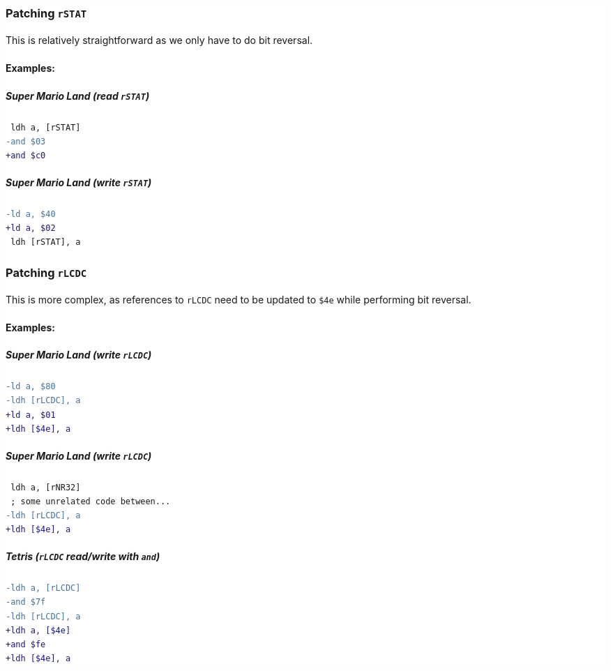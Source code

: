
### Patching `rSTAT`
This is relatively straightforward as we only have to do bit reversal.

#### Examples:

##### Super Mario Land (read `rSTAT`)
```diff
 ldh a, [rSTAT]
-and $03
+and $c0
```

##### Super Mario Land (write `rSTAT`)
```diff
-ld a, $40
+ld a, $02
 ldh [rSTAT], a
```


### Patching `rLCDC`
This is more complex, as references to `rLCDC` need to be updated to `$4e` while performing bit reversal.

#### Examples:

##### Super Mario Land (write `rLCDC`)

```diff
-ld a, $80
-ldh [rLCDC], a
+ld a, $01
+ldh [$4e], a
```

##### Super Mario Land (write `rLCDC`)
```diff
 ldh a, [rNR32]
 ; some unrelated code between...
-ldh [rLCDC], a
+ldh [$4e], a
```

##### Tetris (`rLCDC` read/write with `and`)
```diff
-ldh a, [rLCDC]
-and $7f
-ldh [rLCDC], a
+ldh a, [$4e]
+and $fe
+ldh [$4e], a
```



[`LCDC`]: https://gbdev.io/pandocs/LCDC.html
[`STAT`]: https://gbdev.io/pandocs/STAT.html
[SameBoy Pocket (Windows)-6f8c35c.zip]: https://github.com/treyturner/analogue-pocket-patches/raw/main/Tutorial/SameBoy%20Pocket%20(Windows)-6f8c35c.zip
[technical manual]: http://marc.rawer.de/Gameboy/Docs/GBCPUman.pdf
[mgbdis]: https://github.com/mattcurrie/mgbdis
[rgbds]: https://github.com/gbdev/rgbds
[Emulicious]: https://emulicious.net
[JoseJX]: https://github.com/JoseJX